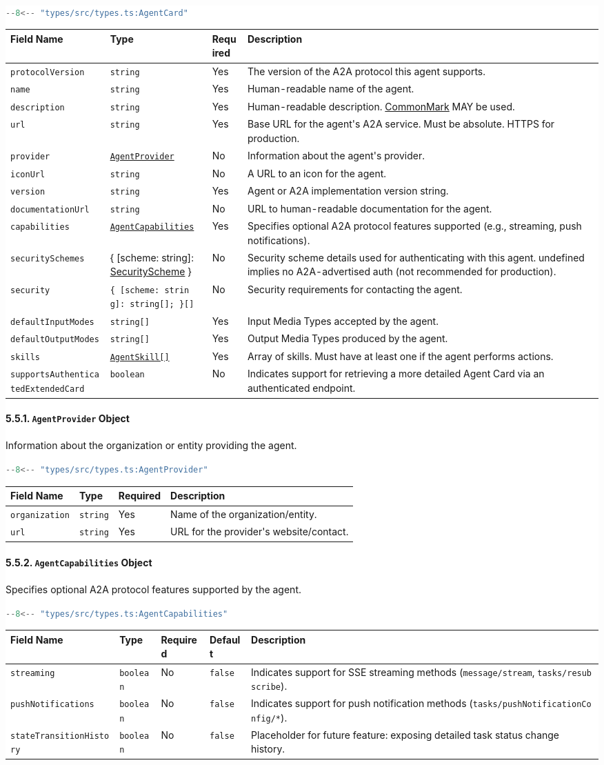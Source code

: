 ```ts { .no-copy }
--8<-- "types/src/types.ts:AgentCard"
```

| Field Name                          | Type                                                               | Required | Description                                                                                                                                 |
| :---------------------------------- | :----------------------------------------------------------------- | :------- | :------------------------------------------------------------------------------------------------------------------------------------------ |
| `protocolVersion`                   | `string`                                                           | Yes      | The version of the A2A protocol this agent supports.                                                                                        |
| `name`                              | `string`                                                           | Yes      | Human-readable name of the agent.                                                                                                           |
| `description`                       | `string`                                                           | Yes      | Human-readable description. [CommonMark](https://commonmark.org/) MAY be used.                                                              |
| `url`                               | `string`                                                           | Yes      | Base URL for the agent's A2A service. Must be absolute. HTTPS for production.                                                               |
| `provider`                          | [`AgentProvider`](#551-agentprovider-object)                       | No       | Information about the agent's provider.                                                                                                     |
| `iconUrl`                           | `string`                                                           | No       | A URL to an icon for the agent.                                                                                                             |
| `version`                           | `string`                                                           | Yes      | Agent or A2A implementation version string.                                                                                                 |
| `documentationUrl`                  | `string`                                                           | No       | URL to human-readable documentation for the agent.                                                                                          |
| `capabilities`                      | [`AgentCapabilities`](#552-agentcapabilities-object)               | Yes      | Specifies optional A2A protocol features supported (e.g., streaming, push notifications).                                                   |
| `securitySchemes`                   | { [scheme: string]: [SecurityScheme](#553-securityscheme-object) } | No       | Security scheme details used for authenticating with this agent. undefined implies no A2A-advertised auth (not recommended for production). |
| `security`                          | `{ [scheme: string]: string[]; }[]`                                | No       | Security requirements for contacting the agent.                                                                                             |
| `defaultInputModes`                 | `string[]`                                                         | Yes      | Input Media Types accepted by the agent.                                                                                                    |
| `defaultOutputModes`                | `string[]`                                                         | Yes      | Output Media Types produced by the agent.                                                                                                   |
| `skills`                            | [`AgentSkill[]`](#554-agentskill-object)                           | Yes      | Array of skills. Must have at least one if the agent performs actions.                                                                      |
| `supportsAuthenticatedExtendedCard` | `boolean`                                                          | No       | Indicates support for retrieving a more detailed Agent Card via an authenticated endpoint.                                                  |

#### 5.5.1. `AgentProvider` Object

Information about the organization or entity providing the agent.

```ts { .no-copy }
--8<-- "types/src/types.ts:AgentProvider"
```

| Field Name     | Type     | Required | Description                             |
| :------------- | :------- | :------- | :-------------------------------------- |
| `organization` | `string` | Yes      | Name of the organization/entity.        |
| `url`          | `string` | Yes      | URL for the provider's website/contact. |

#### 5.5.2. `AgentCapabilities` Object

Specifies optional A2A protocol features supported by the agent.

```ts { .no-copy }
--8<-- "types/src/types.ts:AgentCapabilities"
```

| Field Name               | Type             | Required | Default | Description                                                                          |
| :----------------------- | :--------------- | :------- | :------ | :----------------------------------------------------------------------------------- |
| `streaming`              | `boolean`        | No       | `false` | Indicates support for SSE streaming methods (`message/stream`, `tasks/resubscribe`). |
| `pushNotifications`      | `boolean`        | No       | `false` | Indicates support for push notification methods (`tasks/pushNotificationConfig/*`).  |
| `stateTransitionHistory` | `boolean`        | No       | `false` | Placeholder for future feature: exposing detailed task status change history.        |